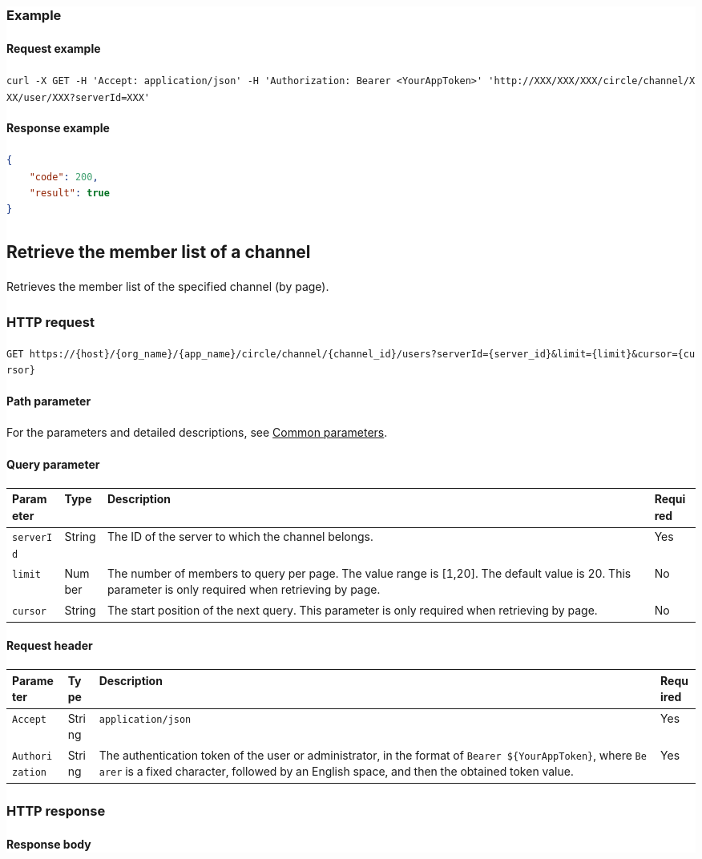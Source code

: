 ### Example

#### Request example

```shell
curl -X GET -H 'Accept: application/json' -H 'Authorization: Bearer <YourAppToken>' 'http://XXX/XXX/XXX/circle/channel/XXX/user/XXX?serverId=XXX'
```

#### Response example

```json
{
    "code": 200,
    "result": true
}
```

## Retrieve the member list of a channel

Retrieves the member list of the specified channel (by page).

### HTTP request

```http
GET https://{host}/{org_name}/{app_name}/circle/channel/{channel_id}/users?serverId={server_id}&limit={limit}&cursor={cursor} 
```

#### Path parameter

For the parameters and detailed descriptions, see [Common parameters](#param).

#### Query parameter

| Parameter | Type | Description | Required |
| :----- | :----- | :------- | :-------- |
| `serverId` | String | The ID of the server to which the channel belongs. | Yes  |
| `limit` | Number    |   The number of members to query per page. The value range is [1,20]. The default value is 20. This parameter is only required when retrieving by page.  |  No  |
| `cursor` | String  | The start position of the next query. This parameter is only required when retrieving by page.  |  No  |

#### Request header

| Parameter | Type | Description | Required |
| :----- | :----- | :------- | :-------- |
| `Accept`        | String | `application/json`   | Yes       |
| `Authorization` | String | The authentication token of the user or administrator, in the format of `Bearer ${YourAppToken}`, where `Bearer` is a fixed character, followed by an English space, and then the obtained token value. | Yes       |

### HTTP response

#### Response body
